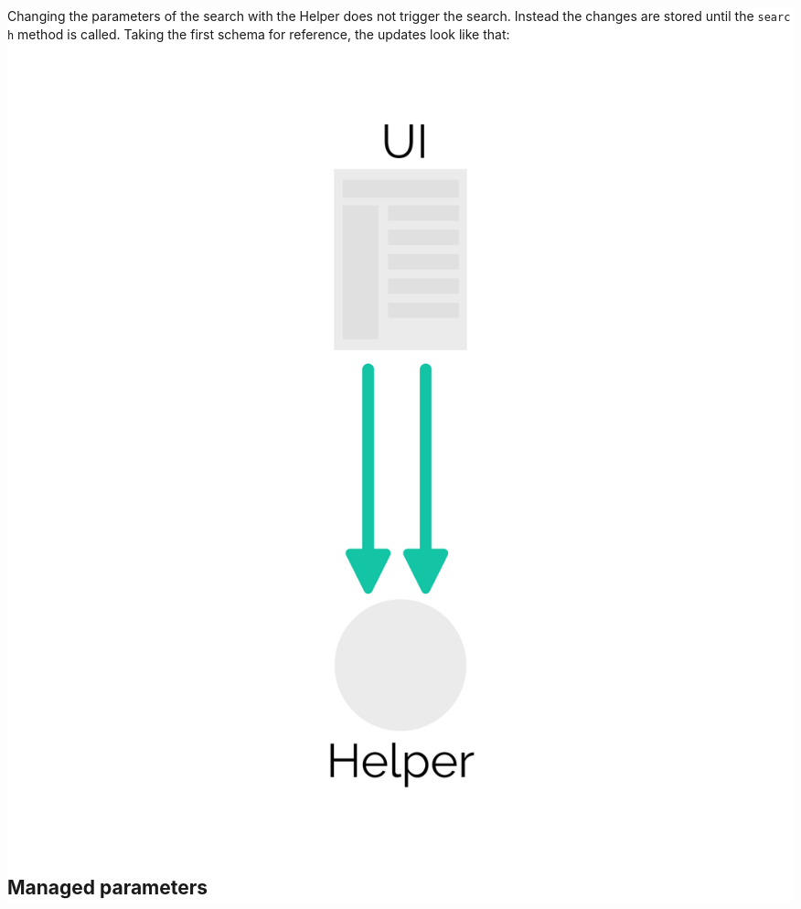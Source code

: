 Changing the parameters of the search with the Helper does not trigger the search. Instead the changes are stored until the `search` method is called. Taking the first schema for reference, the updates look like that:

![Setting parameters](images/concepts/setting-parameters.svg)

## Managed parameters

